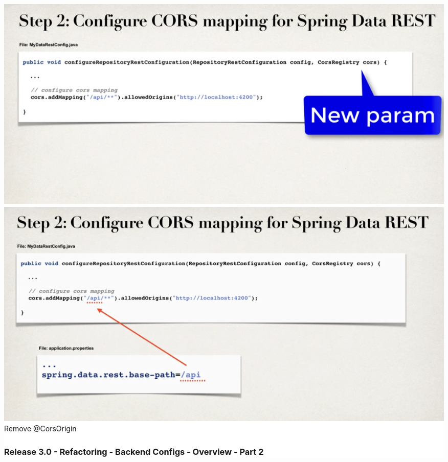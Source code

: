 ![](assets/Pasted%20image%2020220919214212.png)
![](assets/Pasted%20image%2020220919214323.png)
Remove @CorsOrigin



### Release 3.0 - Refactoring - Backend Configs - Overview - Part 2